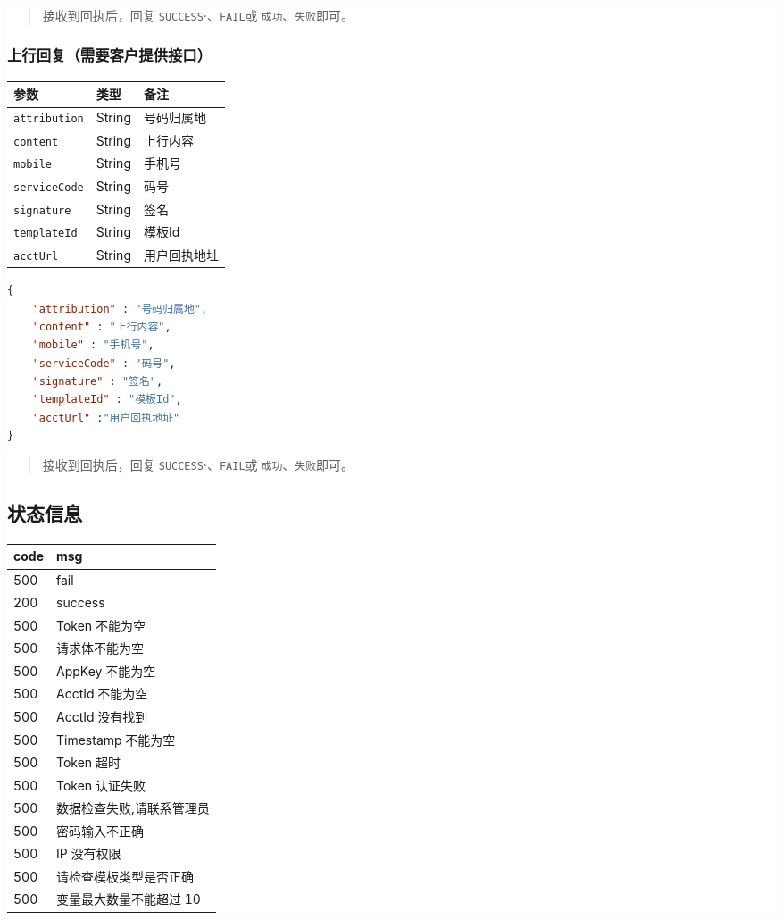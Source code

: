 > 接收到回执后，回复 `SUCCESS`·、`FAIL`或 `成功`、`失败`即可。

### 上行回复（需要客户提供接口）

|参数|类型|备注|
|:-|:-|:-|
|`attribution`|String|号码归属地|
|`content`|String|上行内容|
|`mobile`|String|手机号|
|`serviceCode`|String|码号|
|`signature`|String|签名|
|`templateId`|String|模板Id|
|`acctUrl`|String|用户回执地址|

```json
{
    "attribution" : "号码归属地",
    "content" : "上行内容",
    "mobile" : "手机号",
    "serviceCode" : "码号",
    "signature" : "签名",
    "templateId" : "模板Id",
    "acctUrl" :"用户回执地址"
}
```

> 接收到回执后，回复 `SUCCESS`·、`FAIL`或 `成功`、`失败`即可。

## 状态信息

|code|msg|
|:-|:-|
|500|fail|
|200|success|
|500|Token 不能为空|
|500|请求体不能为空|
|500|AppKey 不能为空|
|500|AcctId 不能为空|
|500|AcctId 没有找到|
|500|Timestamp 不能为空|
|500|Token 超时|
|500|Token 认证失败|
|500|数据检查失败,请联系管理员|
|500|密码输入不正确|
|500|IP 没有权限|
|500|请检查模板类型是否正确|
|500|变量最大数量不能超过 10|